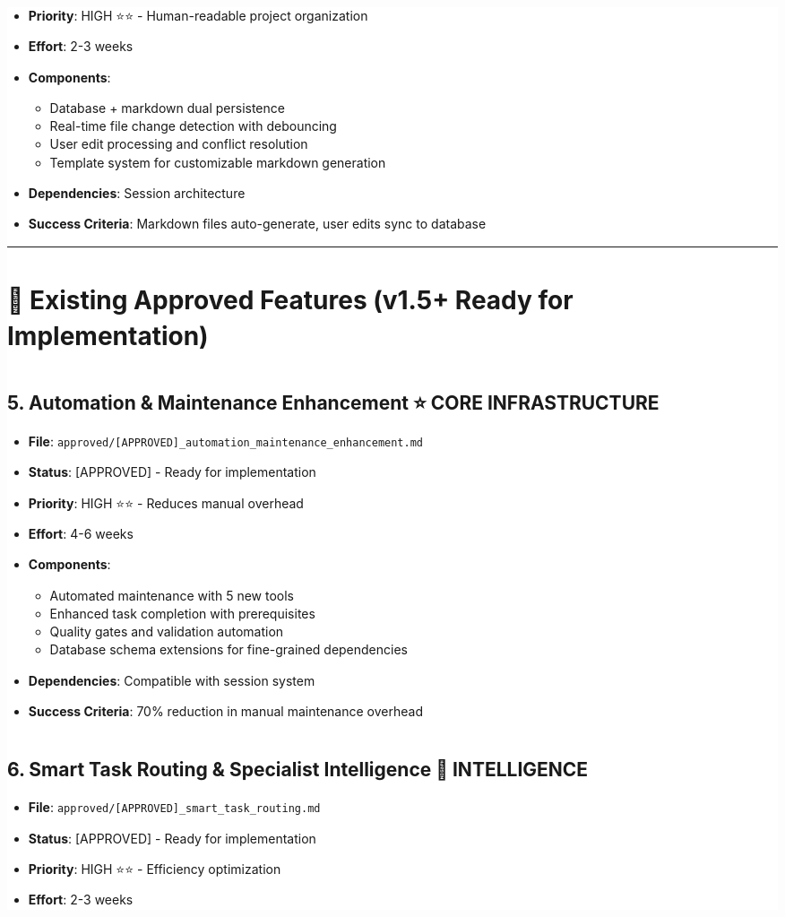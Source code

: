 - **Priority**: HIGH ⭐⭐ - Human-readable project organization

- **Effort**: 2-3 weeks

- **Components**:
  - Database + markdown dual persistence
  - Real-time file change detection with debouncing
  - User edit processing and conflict resolution
  - Template system for customizable markdown generation

- **Dependencies**: Session architecture

- **Success Criteria**: Markdown files auto-generate, user edits sync to database

---

#

# 🚀 Existing Approved Features (v1.5+ Ready for Implementation)

#

## 5. **Automation & Maintenance Enhancement** ⭐ CORE INFRASTRUCTURE

- **File**: `approved/[APPROVED]_automation_maintenance_enhancement.md`

- **Status**: [APPROVED] - Ready for implementation

- **Priority**: HIGH ⭐⭐ - Reduces manual overhead

- **Effort**: 4-6 weeks

- **Components**:
  - Automated maintenance with 5 new tools
  - Enhanced task completion with prerequisites
  - Quality gates and validation automation
  - Database schema extensions for fine-grained dependencies

- **Dependencies**: Compatible with session system

- **Success Criteria**: 70% reduction in manual maintenance overhead

#

## 6. **Smart Task Routing & Specialist Intelligence** 🧠 INTELLIGENCE

- **File**: `approved/[APPROVED]_smart_task_routing.md`

- **Status**: [APPROVED] - Ready for implementation

- **Priority**: HIGH ⭐⭐ - Efficiency optimization

- **Effort**: 2-3 weeks
